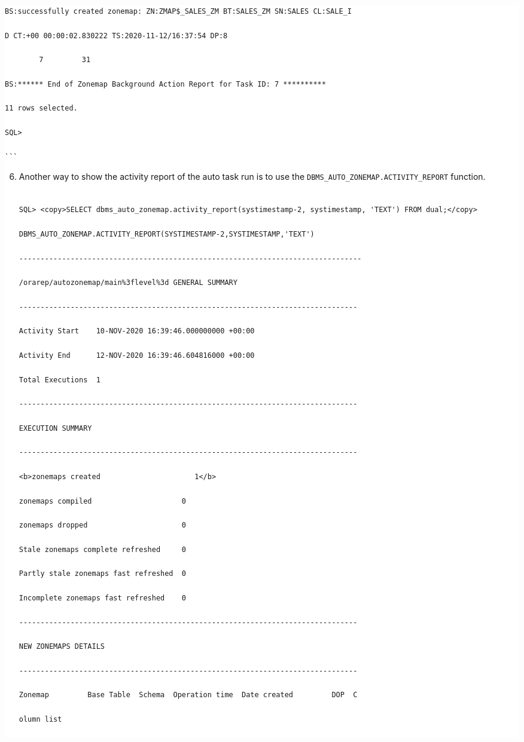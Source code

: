     BS:successfully created zonemap: ZN:ZMAP$_SALES_ZM BT:SALES_ZM SN:SALES CL:SALE_I
    
    D CT:+00 00:00:02.830222 TS:2020-11-12/16:37:54 DP:8
    
            7         31
    
    BS:****** End of Zonemap Background Action Report for Task ID: 7 **********
    
    11 rows selected.
    
    SQL>
    
    ```
  
6. Another way to show the activity report of the auto task run is to use the `DBMS_AUTO_ZONEMAP.ACTIVITY_REPORT` function.

  
    ```
    
    SQL> <copy>SELECT dbms_auto_zonemap.activity_report(systimestamp-2, systimestamp, 'TEXT') FROM dual;</copy>
    
    DBMS_AUTO_ZONEMAP.ACTIVITY_REPORT(SYSTIMESTAMP-2,SYSTIMESTAMP,'TEXT')
    
    --------------------------------------------------------------------------------
    
    /orarep/autozonemap/main%3flevel%3d GENERAL SUMMARY
    
    -------------------------------------------------------------------------------
    
    Activity Start    10-NOV-2020 16:39:46.000000000 +00:00
    
    Activity End      12-NOV-2020 16:39:46.604816000 +00:00
    
    Total Executions  1
    
    -------------------------------------------------------------------------------
    
    EXECUTION SUMMARY
    
    -------------------------------------------------------------------------------
    
    <b>zonemaps created                      1</b>
    
    zonemaps compiled                     0
    
    zonemaps dropped                      0
    
    Stale zonemaps complete refreshed     0
    
    Partly stale zonemaps fast refreshed  0
    
    Incomplete zonemaps fast refreshed    0
    
    -------------------------------------------------------------------------------
    
    NEW ZONEMAPS DETAILS
    
    -------------------------------------------------------------------------------
    
    Zonemap         Base Table  Schema  Operation time  Date created         DOP  C
    
    olumn list
    